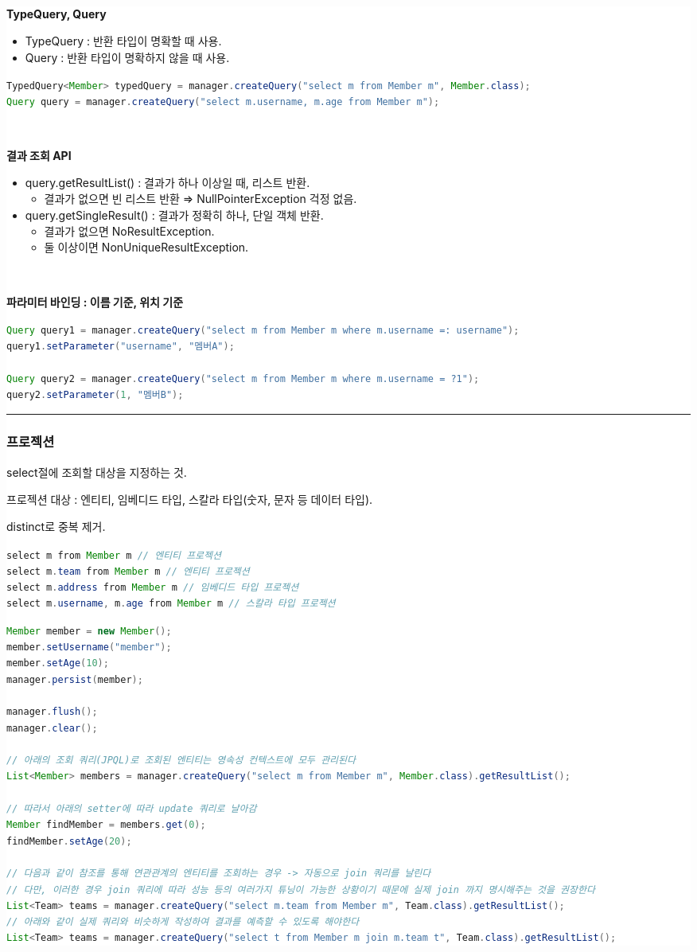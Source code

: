**TypeQuery, Query**

- TypeQuery : 반환 타입이 명확할 때 사용.
- Query : 반환 타입이 명확하지 않을 때 사용.

```java
TypedQuery<Member> typedQuery = manager.createQuery("select m from Member m", Member.class);
Query query = manager.createQuery("select m.username, m.age from Member m");
```
</br>

**결과 조회 API**

- query.getResultList() : 결과가 하나 이상일 때, 리스트 반환.
    - 결과가 없으면 빈 리스트 반환 ⇒ NullPointerException 걱정 없음.
- query.getSingleResult() : 결과가 정확히 하나, 단일 객체 반환.
    - 결과가 없으면 NoResultException.
    - 둘 이상이면 NonUniqueResultException.
</br>

**파라미터 바인딩 : 이름 기준, 위치 기준**

```java
Query query1 = manager.createQuery("select m from Member m where m.username =: username");
query1.setParameter("username", "멤버A");

Query query2 = manager.createQuery("select m from Member m where m.username = ?1");
query2.setParameter(1, "멤버B");
```

---

### 프로젝션

select절에 조회할 대상을 지정하는 것.

프로젝션 대상 : 엔티티, 임베디드 타입, 스칼라 타입(숫자, 문자 등 데이터 타입).

distinct로 중복 제거.

```java
select m from Member m // 엔티티 프로젝션
select m.team from Member m // 엔티티 프로젝션
select m.address from Member m // 임베디드 타입 프로젝션
select m.username, m.age from Member m // 스칼라 타입 프로젝션
```

```java
Member member = new Member();
member.setUsername("member");
member.setAge(10);
manager.persist(member);

manager.flush();
manager.clear();

// 아래의 조회 쿼리(JPQL)로 조회된 엔티티는 영속성 컨텍스트에 모두 관리된다
List<Member> members = manager.createQuery("select m from Member m", Member.class).getResultList();

// 따라서 아래의 setter에 따라 update 쿼리로 날아감
Member findMember = members.get(0);
findMember.setAge(20);

// 다음과 같이 참조를 통해 연관관계의 엔티티를 조회하는 경우 -> 자동으로 join 쿼리를 날린다
// 다만, 이러한 경우 join 쿼리에 따라 성능 등의 여러가지 튜닝이 가능한 상황이기 때문에 실제 join 까지 명시해주는 것을 권장한다 
List<Team> teams = manager.createQuery("select m.team from Member m", Team.class).getResultList();
// 아래와 같이 실제 쿼리와 비슷하게 작성하여 결과를 예측할 수 있도록 해야한다
List<Team> teams = manager.createQuery("select t from Member m join m.team t", Team.class).getResultList();
```